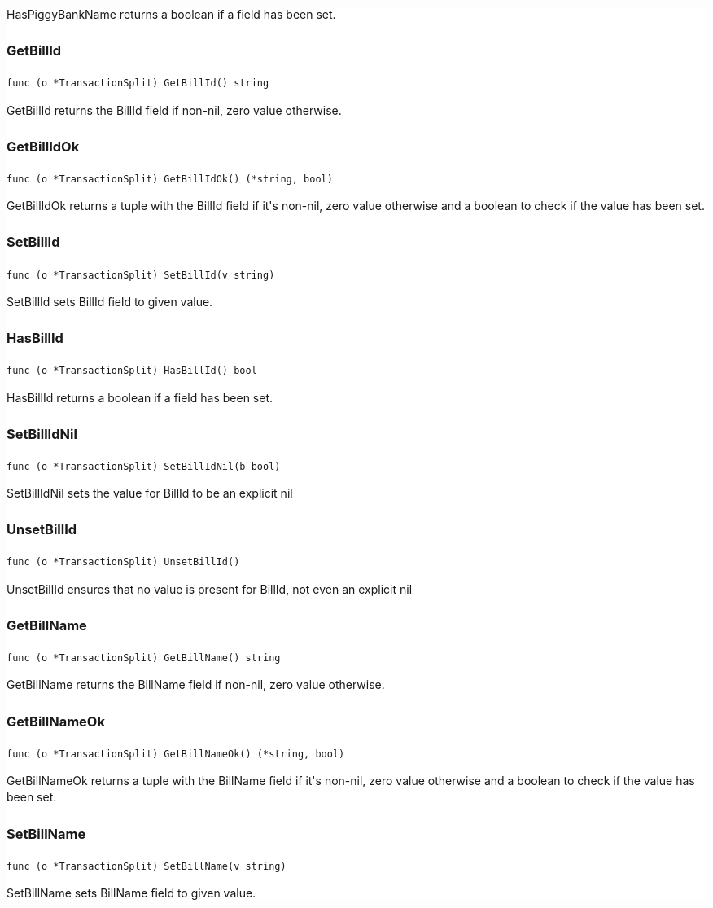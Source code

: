 HasPiggyBankName returns a boolean if a field has been set.

### GetBillId

`func (o *TransactionSplit) GetBillId() string`

GetBillId returns the BillId field if non-nil, zero value otherwise.

### GetBillIdOk

`func (o *TransactionSplit) GetBillIdOk() (*string, bool)`

GetBillIdOk returns a tuple with the BillId field if it's non-nil, zero value otherwise
and a boolean to check if the value has been set.

### SetBillId

`func (o *TransactionSplit) SetBillId(v string)`

SetBillId sets BillId field to given value.

### HasBillId

`func (o *TransactionSplit) HasBillId() bool`

HasBillId returns a boolean if a field has been set.

### SetBillIdNil

`func (o *TransactionSplit) SetBillIdNil(b bool)`

 SetBillIdNil sets the value for BillId to be an explicit nil

### UnsetBillId
`func (o *TransactionSplit) UnsetBillId()`

UnsetBillId ensures that no value is present for BillId, not even an explicit nil
### GetBillName

`func (o *TransactionSplit) GetBillName() string`

GetBillName returns the BillName field if non-nil, zero value otherwise.

### GetBillNameOk

`func (o *TransactionSplit) GetBillNameOk() (*string, bool)`

GetBillNameOk returns a tuple with the BillName field if it's non-nil, zero value otherwise
and a boolean to check if the value has been set.

### SetBillName

`func (o *TransactionSplit) SetBillName(v string)`

SetBillName sets BillName field to given value.
